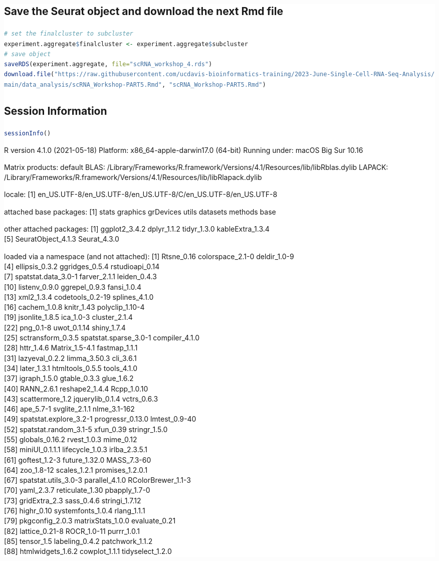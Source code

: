 
## Save the Seurat object and download the next Rmd file

```r
# set the finalcluster to subcluster
experiment.aggregate$finalcluster <- experiment.aggregate$subcluster
# save object
saveRDS(experiment.aggregate, file="scRNA_workshop_4.rds")
download.file("https://raw.githubusercontent.com/ucdavis-bioinformatics-training/2023-June-Single-Cell-RNA-Seq-Analysis/main/data_analysis/scRNA_Workshop-PART5.Rmd", "scRNA_Workshop-PART5.Rmd")
```

## Session Information

```r
sessionInfo()
```

<div class='r_output'> R version 4.1.0 (2021-05-18)
 Platform: x86_64-apple-darwin17.0 (64-bit)
 Running under: macOS Big Sur 10.16

 Matrix products: default
 BLAS:   /Library/Frameworks/R.framework/Versions/4.1/Resources/lib/libRblas.dylib
 LAPACK: /Library/Frameworks/R.framework/Versions/4.1/Resources/lib/libRlapack.dylib

 locale:
 [1] en_US.UTF-8/en_US.UTF-8/en_US.UTF-8/C/en_US.UTF-8/en_US.UTF-8

 attached base packages:
 [1] stats     graphics  grDevices utils     datasets  methods   base     

 other attached packages:
 [1] ggplot2_3.4.2      dplyr_1.1.2        tidyr_1.3.0        kableExtra_1.3.4  
 [5] SeuratObject_4.1.3 Seurat_4.3.0      

 loaded via a namespace (and not attached):
   [1] Rtsne_0.16             colorspace_2.1-0       deldir_1.0-9          
   [4] ellipsis_0.3.2         ggridges_0.5.4         rstudioapi_0.14       
   [7] spatstat.data_3.0-1    farver_2.1.1           leiden_0.4.3          
  [10] listenv_0.9.0          ggrepel_0.9.3          fansi_1.0.4           
  [13] xml2_1.3.4             codetools_0.2-19       splines_4.1.0         
  [16] cachem_1.0.8           knitr_1.43             polyclip_1.10-4       
  [19] jsonlite_1.8.5         ica_1.0-3              cluster_2.1.4         
  [22] png_0.1-8              uwot_0.1.14            shiny_1.7.4           
  [25] sctransform_0.3.5      spatstat.sparse_3.0-1  compiler_4.1.0        
  [28] httr_1.4.6             Matrix_1.5-4.1         fastmap_1.1.1         
  [31] lazyeval_0.2.2         limma_3.50.3           cli_3.6.1             
  [34] later_1.3.1            htmltools_0.5.5        tools_4.1.0           
  [37] igraph_1.5.0           gtable_0.3.3           glue_1.6.2            
  [40] RANN_2.6.1             reshape2_1.4.4         Rcpp_1.0.10           
  [43] scattermore_1.2        jquerylib_0.1.4        vctrs_0.6.3           
  [46] ape_5.7-1              svglite_2.1.1          nlme_3.1-162          
  [49] spatstat.explore_3.2-1 progressr_0.13.0       lmtest_0.9-40         
  [52] spatstat.random_3.1-5  xfun_0.39              stringr_1.5.0         
  [55] globals_0.16.2         rvest_1.0.3            mime_0.12             
  [58] miniUI_0.1.1.1         lifecycle_1.0.3        irlba_2.3.5.1         
  [61] goftest_1.2-3          future_1.32.0          MASS_7.3-60           
  [64] zoo_1.8-12             scales_1.2.1           promises_1.2.0.1      
  [67] spatstat.utils_3.0-3   parallel_4.1.0         RColorBrewer_1.1-3    
  [70] yaml_2.3.7             reticulate_1.30        pbapply_1.7-0         
  [73] gridExtra_2.3          sass_0.4.6             stringi_1.7.12        
  [76] highr_0.10             systemfonts_1.0.4      rlang_1.1.1           
  [79] pkgconfig_2.0.3        matrixStats_1.0.0      evaluate_0.21         
  [82] lattice_0.21-8         ROCR_1.0-11            purrr_1.0.1           
  [85] tensor_1.5             labeling_0.4.2         patchwork_1.1.2       
  [88] htmlwidgets_1.6.2      cowplot_1.1.1          tidyselect_1.2.0      